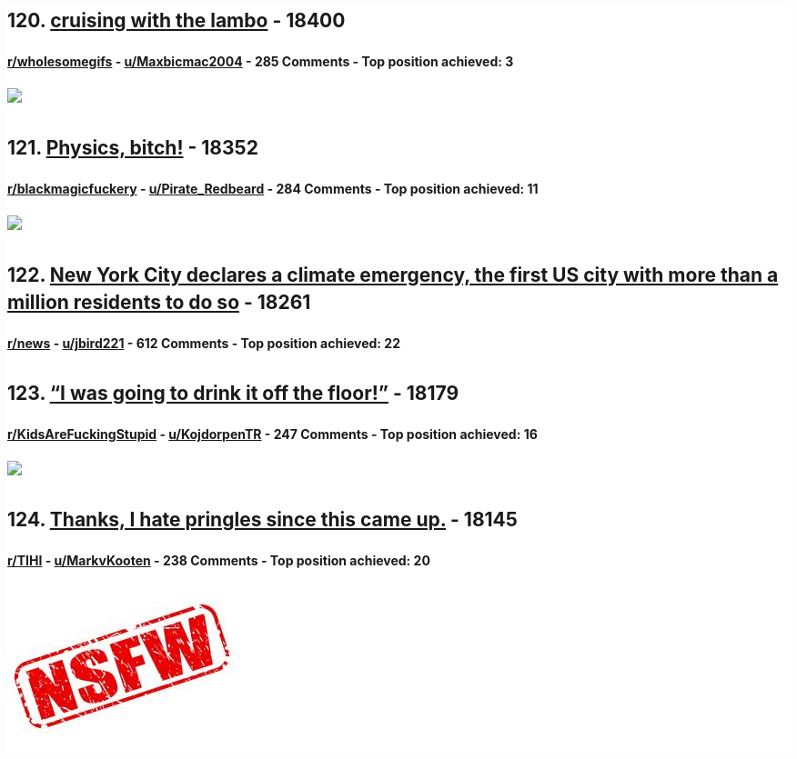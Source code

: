 ## 120. [cruising with the lambo](http://reddit.com/r/wholesomegifs/comments/c613l9/cruising_with_the_lambo/) - 18400
#### [r/wholesomegifs](http://reddit.com/r/wholesomegifs) - [u/Maxbicmac2004](http://reddit.com/u/Maxbicmac2004) - 285 Comments - Top position achieved: 3

<a href="https://v.redd.it/muwvwliyvt631"><img src="https://b.thumbs.redditmedia.com/-LirMOUTLVRru8fsVDpvuCzsDlxjLYuCMGHpDq6e2to.jpg"></img></a>

## 121. [Physics, bitch!](http://reddit.com/r/blackmagicfuckery/comments/c624zu/physics_bitch/) - 18352
#### [r/blackmagicfuckery](http://reddit.com/r/blackmagicfuckery) - [u/Pirate_Redbeard](http://reddit.com/u/Pirate_Redbeard) - 284 Comments - Top position achieved: 11

<a href="https://i.imgur.com/0vI8dbE.gifv"><img src="https://a.thumbs.redditmedia.com/rOVX18wLhkL9U_v4IeIMv0HpS2AUlr_M0Mar-WmHsl8.jpg"></img></a>

## 122. [New York City declares a climate emergency, the first US city with more than a million residents to do so](http://reddit.com/r/news/comments/c68xmq/new_york_city_declares_a_climate_emergency_the/) - 18261
#### [r/news](http://reddit.com/r/news) - [u/jbird221](http://reddit.com/u/jbird221) - 612 Comments - Top position achieved: 22

## 123. [“I was going to drink it off the floor!”](http://reddit.com/r/KidsAreFuckingStupid/comments/c6bxtw/i_was_going_to_drink_it_off_the_floor/) - 18179
#### [r/KidsAreFuckingStupid](http://reddit.com/r/KidsAreFuckingStupid) - [u/KojdorpenTR](http://reddit.com/u/KojdorpenTR) - 247 Comments - Top position achieved: 16

<a href="https://i.redd.it/lpeitq8e5z631.jpg"><img src="https://b.thumbs.redditmedia.com/h8batPKVjLaX6p6OkX7PvoEL9tz1e1UBF-rC798whDI.jpg"></img></a>

## 124. [Thanks, I hate pringles since this came up.](http://reddit.com/r/TIHI/comments/c66jf6/thanks_i_hate_pringles_since_this_came_up/) - 18145
#### [r/TIHI](http://reddit.com/r/TIHI) - [u/MarkvKooten](http://reddit.com/u/MarkvKooten) - 238 Comments - Top position achieved: 20

<a href="https://i.redd.it/756d4rweyw631.png"><img src="https://github.com/mgerb/top-of-reddit/raw/master/nsfw.jpg"></img></a>
